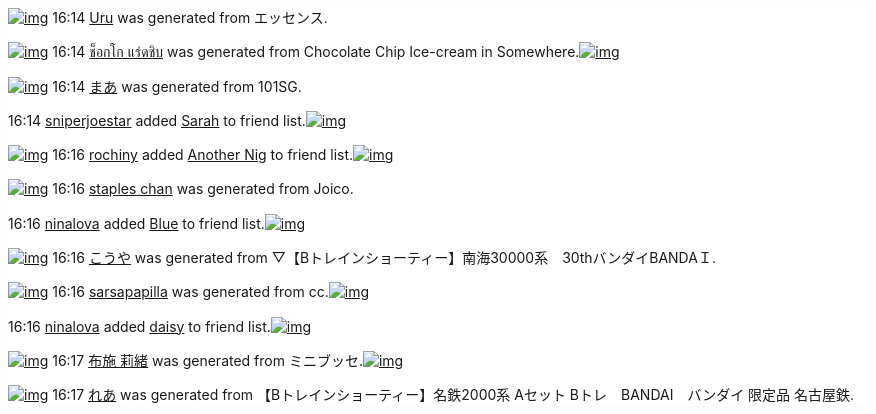 [![img](http://kacdn01.appspot.com/5098985710682112/b7d2.png)](http://www.barcodekanojo.com/kanojo/2716226/Uru) 16:14 [Uru](http://www.barcodekanojo.com/kanojo/2716226/Uru) was generated from エッセンス.

[![img](http://img10.imageshack.us/img10/820/q48g.png)](http://www.barcodekanojo.com/kanojo/2716227/%E0%B8%8A%E0%B9%87%E0%B8%AD%E0%B8%81%E0%B9%82%E0%B8%81%20%E0%B9%81%E0%B8%A3%E0%B9%88%E0%B8%94%E0%B8%8A%E0%B8%B4%E0%B8%9A) 16:14 [ช็อกโก แร่ดชิบ](http://www.barcodekanojo.com/kanojo/2716227/%E0%B8%8A%E0%B9%87%E0%B8%AD%E0%B8%81%E0%B9%82%E0%B8%81%20%E0%B9%81%E0%B8%A3%E0%B9%88%E0%B8%94%E0%B8%8A%E0%B8%B4%E0%B8%9A) was generated from Chocolate Chip Ice-cream in Somewhere.[![img](http://kacdn03.appspot.com/6704111894396928/35b9.jpg)](http://www.barcodekanojo.com/product_images/barcode/5246130/1388387672/Chocolate%20Chip%20Ice-cream.jpg)

[![img](http://kacdn02.appspot.com/5793412129226752/659e.png)](http://www.barcodekanojo.com/kanojo/2716228/%E3%81%BE%E3%81%82) 16:14 [まあ](http://www.barcodekanojo.com/kanojo/2716228/%E3%81%BE%E3%81%82) was generated from 101SG.

16:14 [sniperjoestar](http://www.barcodekanojo.com/user/428754/sniperjoestar) added [Sarah](http://www.barcodekanojo.com/kanojo/2631318/Sarah) to friend list.[![img](http://kacdn02.appspot.com/5800140866584576/fa1b.png)](http://www.barcodekanojo.com/kanojo/2631318/Sarah)

[![img](http://kacdn01.appspot.com/6035562922246144/ff41.jpg)](http://www.barcodekanojo.com/user/344406/rochiny) 16:16 [rochiny](http://www.barcodekanojo.com/user/344406/rochiny) added [Another Nig](http://www.barcodekanojo.com/kanojo/2423974/Another%20Nig) to friend list.[![img](http://kacdn02.appspot.com/4506762333913088/c672.png)](http://www.barcodekanojo.com/kanojo/2423974/Another%20Nig)

[![img](http://kacdn02.appspot.com/5561826150449152/b8c6.png)](http://www.barcodekanojo.com/kanojo/2716229/staples%20chan) 16:16 [staples chan](http://www.barcodekanojo.com/kanojo/2716229/staples%20chan) was generated from Joico.

16:16 [ninalova](http://www.barcodekanojo.com/user/424554/ninalova) added [Blue](http://www.barcodekanojo.com/kanojo/303461/Blue) to friend list.[![img](http://img707.imageshack.us/img707/5761/t2ii.png)](http://www.barcodekanojo.com/kanojo/303461/Blue)

[![img](http://img829.imageshack.us/img829/6523/j99q.png)](http://www.barcodekanojo.com/kanojo/2716230/%E3%81%93%E3%81%86%E3%82%84) 16:16 [こうや](http://www.barcodekanojo.com/kanojo/2716230/%E3%81%93%E3%81%86%E3%82%84) was generated from ▽【Bトレインショーティー】南海30000系　30thバンダイBANDAＩ.

[![img](http://kacdn05.appspot.com/5117728411090944/9cd5.png)](http://www.barcodekanojo.com/kanojo/2716231/sarsapapilla) 16:16 [sarsapapilla](http://www.barcodekanojo.com/kanojo/2716231/sarsapapilla) was generated from cc.[![img](http://kacdn05.appspot.com/4562311293435904/b7d54.jpg)](http://www.barcodekanojo.com/product_images/barcode/5246137/1388387750/50x50xcc.jpg,qw=88,ah=88.pagespeed.ic.t9VDAujt8p.jpg)

16:16 [ninalova](http://www.barcodekanojo.com/user/424554/ninalova) added [daisy](http://www.barcodekanojo.com/kanojo/2536486/daisy) to friend list.[![img](http://kacdn02.appspot.com/5369372826664960/a3cb0.png)](http://www.barcodekanojo.com/kanojo/2536486/daisy)

[![img](http://kacdn01.appspot.com/6656915035652096/8a4de.png)](http://www.barcodekanojo.com/kanojo/2716232/%E5%B8%83%E6%96%BD%20%E8%8E%89%E7%B7%92) 16:17 [布施 莉緒](http://www.barcodekanojo.com/kanojo/2716232/%E5%B8%83%E6%96%BD%20%E8%8E%89%E7%B7%92) was generated from ミニブッセ.[![img](http://kacdn05.appspot.com/5147501124386816/eedc.jpg)](http://www.barcodekanojo.com/product_images/barcode/5246139/1388387768/50x50x,PE3,P83,P9F,PE3,P83,P8B,PE3,P83,P96,PE3,P83,P83,PE3,P82,PBB.jpg,qw=88,ah=88.pagespeed.ic.7txalOijAU.jpg)

[![img](http://kacdn02.appspot.com/4598290502909952/4baa.png)](http://www.barcodekanojo.com/kanojo/2716233/%E3%82%8C%E3%81%82) 16:17 [れあ](http://www.barcodekanojo.com/kanojo/2716233/%E3%82%8C%E3%81%82) was generated from 【Bトレインショーティー】名鉄2000系 Aセット Bトレ　BANDAI　バンダイ 限定品 名古屋鉄.

